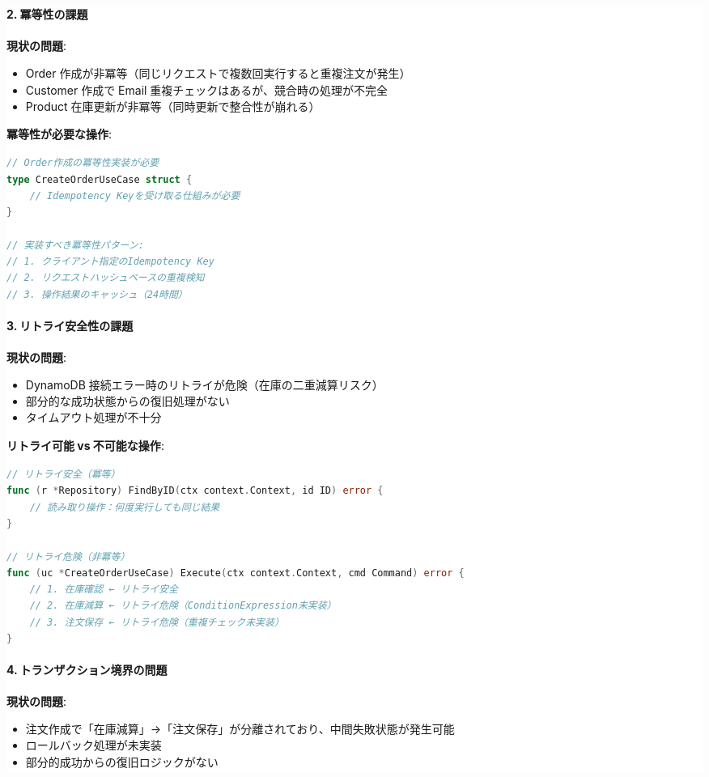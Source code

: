 ```go
```

#### 2. **冪等性の課題**

**現状の問題**:

- Order 作成が非冪等（同じリクエストで複数回実行すると重複注文が発生）
- Customer 作成で Email 重複チェックはあるが、競合時の処理が不完全
- Product 在庫更新が非冪等（同時更新で整合性が崩れる）

**冪等性が必要な操作**:

```go
// Order作成の冪等性実装が必要
type CreateOrderUseCase struct {
    // Idempotency Keyを受け取る仕組みが必要
}

// 実装すべき冪等性パターン:
// 1. クライアント指定のIdempotency Key
// 2. リクエストハッシュベースの重複検知
// 3. 操作結果のキャッシュ（24時間）
```

#### 3. **リトライ安全性の課題**

**現状の問題**:

- DynamoDB 接続エラー時のリトライが危険（在庫の二重減算リスク）
- 部分的な成功状態からの復旧処理がない
- タイムアウト処理が不十分

**リトライ可能 vs 不可能な操作**:

```go
// リトライ安全（冪等）
func (r *Repository) FindByID(ctx context.Context, id ID) error {
    // 読み取り操作：何度実行しても同じ結果
}

// リトライ危険（非冪等）
func (uc *CreateOrderUseCase) Execute(ctx context.Context, cmd Command) error {
    // 1. 在庫確認 ← リトライ安全
    // 2. 在庫減算 ← リトライ危険（ConditionExpression未実装）
    // 3. 注文保存 ← リトライ危険（重複チェック未実装）
}
```

#### 4. **トランザクション境界の問題**

**現状の問題**:

- 注文作成で「在庫減算」→「注文保存」が分離されており、中間失敗状態が発生可能
- ロールバック処理が未実装
- 部分的成功からの復旧ロジックがない
